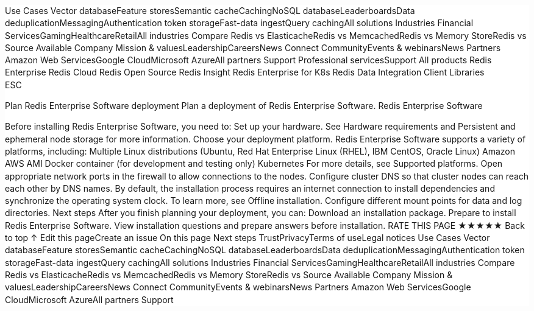 Use Cases
Vector databaseFeature storesSemantic cacheCachingNoSQL databaseLeaderboardsData deduplicationMessagingAuthentication token storageFast-data ingestQuery cachingAll solutions
Industries
Financial ServicesGamingHealthcareRetailAll industries
Compare
Redis vs ElasticacheRedis vs MemcachedRedis vs Memory StoreRedis vs Source Available
Company
Mission & valuesLeadershipCareersNews
Connect
CommunityEvents & webinarsNews
Partners
Amazon Web ServicesGoogle CloudMicrosoft AzureAll partners
Support
Professional servicesSupport
         All products         Redis Enterprise         Redis Cloud         Redis Open Source         Redis Insight         Redis Enterprise for K8s         Redis Data Integration         Client Libraries       
ESC

Plan Redis Enterprise Software deployment
Plan a deployment of Redis Enterprise Software.
Redis Enterprise Software

Before installing Redis Enterprise Software, you need to:
Set up your hardware. See Hardware requirements and Persistent and ephemeral node storage for more information.
Choose your deployment platform.
Redis Enterprise Software supports a variety of platforms, including:
Multiple Linux distributions (Ubuntu, Red Hat Enterprise Linux (RHEL), IBM CentOS, Oracle Linux)
Amazon AWS AMI
Docker container (for development and testing only)
Kubernetes
For more details, see Supported platforms.
Open appropriate network ports in the firewall to allow connections to the nodes.
Configure cluster DNS so that cluster nodes can reach each other by DNS names.
By default, the installation process requires an internet connection to install dependencies and synchronize the operating system clock. To learn more, see Offline installation.
Configure different mount points for data and log directories.
Next steps 
After you finish planning your deployment, you can:
Download an installation package.
Prepare to install Redis Enterprise Software.
View installation questions and prepare answers before installation.
RATE THIS PAGE
★★★★★
Back to top ↑
Edit this pageCreate an issue
On this page
Next steps
TrustPrivacyTerms of useLegal notices
Use Cases
Vector databaseFeature storesSemantic cacheCachingNoSQL databaseLeaderboardsData deduplicationMessagingAuthentication token storageFast-data ingestQuery cachingAll solutions
Industries
Financial ServicesGamingHealthcareRetailAll industries
Compare
Redis vs ElasticacheRedis vs MemcachedRedis vs Memory StoreRedis vs Source Available
Company
Mission & valuesLeadershipCareersNews
Connect
CommunityEvents & webinarsNews
Partners
Amazon Web ServicesGoogle CloudMicrosoft AzureAll partners
Support
